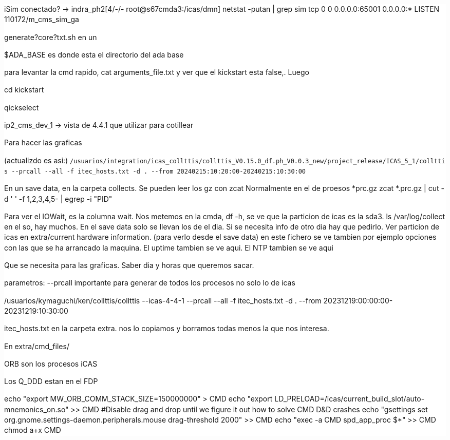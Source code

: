 iSim conectado? -> indra_ph2[4/-/- root@s67cmda3:/icas/dmn] netstat -putan | grep sim
tcp        0      0 0.0.0.0:65001           0.0.0.0:*               LISTEN      110172/m_cms_sim_ga 



generate?core?txt.sh en un 

$ADA_BASE es donde esta el directorio del ada base



para levantar la cmd rapido, cat arguments_file.txt y ver que el kickstart esta false,. Luego 

cd kickstart

qickselect




ip2_cms_dev_1 -> vista de 4.4.1 que utilizar para cotillear


Para hacer las graficas

(actualizdo es asi:)
`/usuarios/integration/icas_collttis/collttis_V0.15.0_df.ph_V0.0.3_new/project_release/ICAS_5_1/collttis --prcall --all -f itec_hosts.txt -d . --from 20240215:10:20:00-20240215:10:30:00`

En un save data, en la carpeta collects. Se pueden leer los gz con zcat
Normalmente en el de proesos *prc.gz
zcat *.prc.gz | cut -d ' ' -f 1,2,3,4,5- | egrep -i "PID"

Para ver el IOWait, es la columna wait. 
Nos metemos en la cmda, df -h, se ve que la particion de icas es la sda3.
ls /var/log/collect en el so, hay muchos. En el save data solo se llevan los de el dia. Si se necesita info de otro dia hay que pedirlo.
Ver particion de icas en extra/current hardware information. (para verlo desde el save data)
en este fichero se ve tambien por ejemplo opciones con las que se ha arrancado la maquina. El uptime tambien se ve aqui. El NTP tambien se ve aqui

Que se necesita para las graficas. Saber dia y horas que queremos sacar. 

parametros: --prcall importante para generar de todos los procesos no solo lo de icas

/usuarios/kymaguchi/ken/collttis/collttis --icas-4-4-1 --prcall --all -f itec_hosts.txt -d . --from 20231219:00:00:00-20231219:10:30:00 

itec_hosts.txt en la carpeta extra. nos lo copiamos y borramos todas menos la que nos interesa. 

En extra/cmd_files/

ORB son los procesos iCAS

Los Q_DDD estan en el FDP


echo "export MW_ORB_COMM_STACK_SIZE=150000000" > CMD
echo "export LD_PRELOAD=/icas/current_build_slot/auto-mnemonics_on.so" >> CMD
#Disable drag and drop until we figure it out how to solve CMD D&D crashes
echo "gsettings set org.gnome.settings-daemon.peripherals.mouse drag-threshold 2000" >> CMD
echo "exec -a CMD spd_app_proc \$*" >> CMD
chmod a+x CMD
